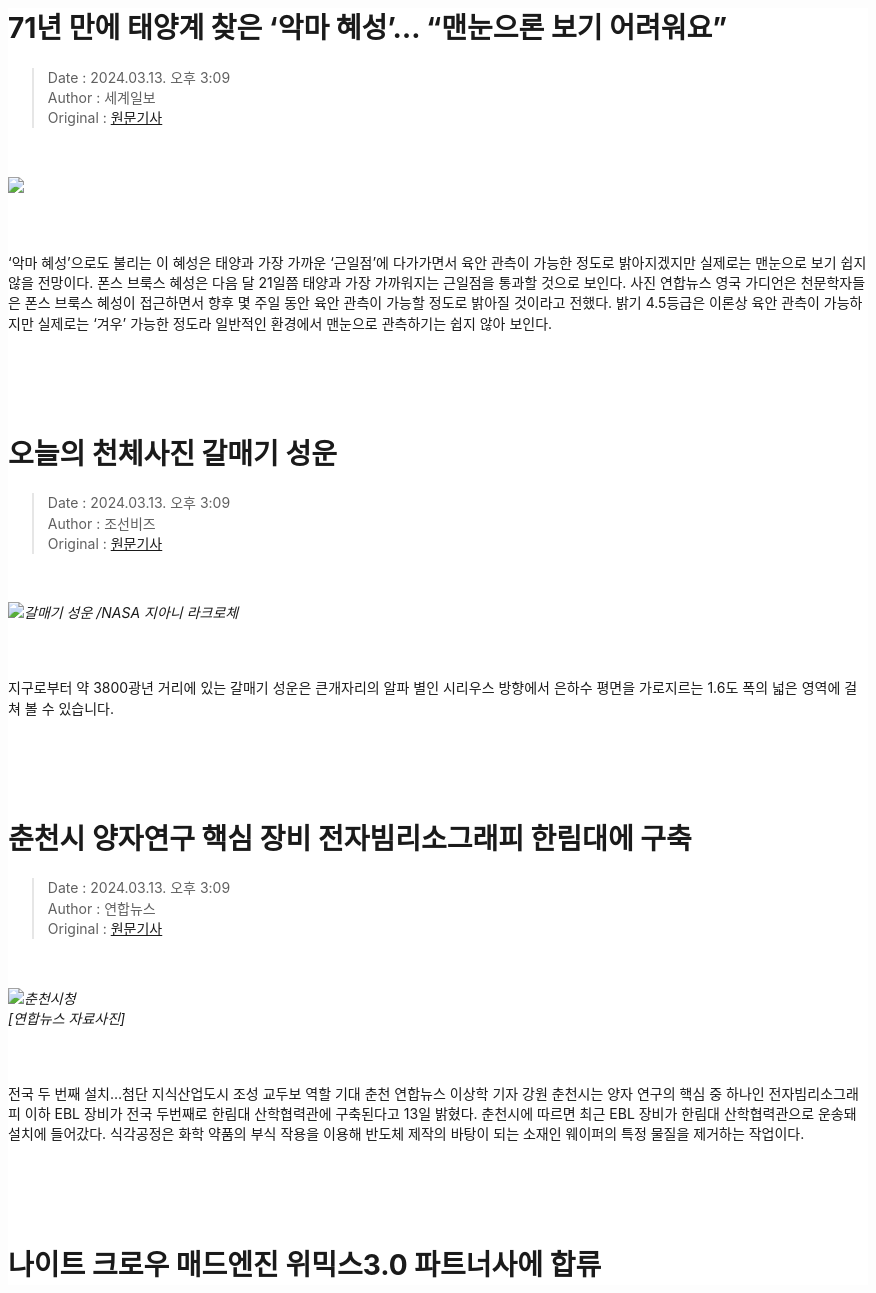   
# 71년 만에 태양계 찾은 ‘악마 혜성’… “맨눈으론 보기 어려워요”  
  
> Date : 2024.03.13. 오후 3:09  
> Author : 세계일보  
> Original : [원문기사](https://n.news.naver.com/mnews/article/022/0003913563?sid=105)  
<br/>  
  
<img src="https://imgnews.pstatic.net/image/022/2024/03/13/20240313512452_20240313150906968.jpg?type=w647" id="img1"></img>  
<br/><br/>  
  
‘악마 혜성’으로도 불리는 이 혜성은 태양과 가장 가까운 ‘근일점’에 다가가면서 육안 관측이 가능한 정도로 밝아지겠지만 실제로는 맨눈으로 보기 쉽지 않을 전망이다.
폰스 브룩스 혜성은 다음 달 21일쯤 태양과 가장 가까워지는 근일점을 통과할 것으로 보인다.
사진 연합뉴스 영국 가디언은 천문학자들은 폰스 브룩스 혜성이 접근하면서 향후 몇 주일 동안 육안 관측이 가능할 정도로 밝아질 것이라고 전했다.
밝기 4.5등급은 이론상 육안 관측이 가능하지만 실제로는 ‘겨우’ 가능한 정도라 일반적인 환경에서 맨눈으로 관측하기는 쉽지 않아 보인다.  
<br/><br/><br/>  

  
# 오늘의 천체사진 갈매기 성운  
  
> Date : 2024.03.13. 오후 3:09  
> Author : 조선비즈  
> Original : [원문기사](https://n.news.naver.com/mnews/article/366/0000977498?sid=105)  
<br/>  
  
<img src="https://imgnews.pstatic.net/image/366/2024/03/13/0000977498_001_20240313150901334.jpg?type=w647" id="img1"></img><em class="img_desc">갈매기 성운 /NASA 지아니 라크로체</em>  
<br/><br/>  
  
지구로부터 약 3800광년 거리에 있는 갈매기 성운은 큰개자리의 알파 별인 시리우스 방향에서 은하수 평면을 가로지르는 1.6도 폭의 넓은 영역에 걸쳐 볼 수 있습니다.  
<br/><br/><br/>  

  
# 춘천시 양자연구 핵심 장비 전자빔리소그래피 한림대에 구축  
  
> Date : 2024.03.13. 오후 3:09  
> Author : 연합뉴스  
> Original : [원문기사](https://n.news.naver.com/mnews/article/001/0014560676?sid=105)  
<br/>  
  
<img src="https://imgnews.pstatic.net/image/001/2024/03/13/PCM20191101000066990_P4_20240313150927862.jpg?type=w647" id="img1"></img><em class="img_desc">춘천시청<br/>[연합뉴스 자료사진]</em>  
<br/><br/>  
  
전국 두 번째 설치…첨단 지식산업도시 조성 교두보 역할 기대 춘천 연합뉴스 이상학 기자 강원 춘천시는 양자 연구의 핵심 중 하나인 전자빔리소그래피 이하 EBL 장비가 전국 두번째로 한림대 산학협력관에 구축된다고 13일 밝혔다.
춘천시에 따르면 최근 EBL 장비가 한림대 산학협력관으로 운송돼 설치에 들어갔다.
식각공정은 화학 약품의 부식 작용을 이용해 반도체 제작의 바탕이 되는 소재인 웨이퍼의 특정 물질을 제거하는 작업이다.  
<br/><br/><br/>  

  
# 나이트 크로우 매드엔진 위믹스3.0 파트너사에 합류  
  